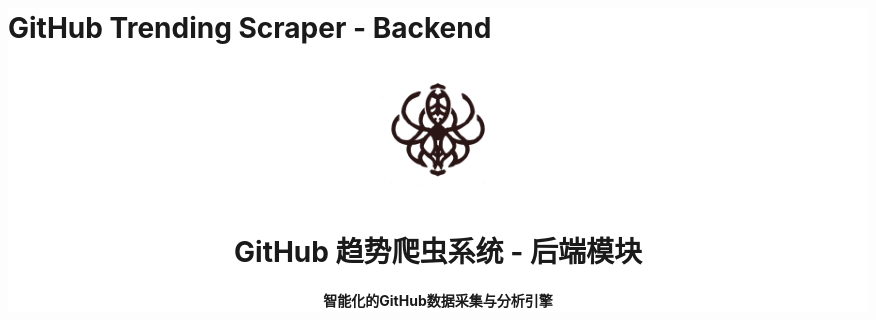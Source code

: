 # GitHub Trending Scraper - Backend

<div align="center">
  <img src="../public/logo.png" alt="GitHub趋势爬虫" width="120" height="120" />
  <h1>GitHub 趋势爬虫系统 - 后端模块</h1>
  <p><strong>智能化的GitHub数据采集与分析引擎</strong></p>
</div>
